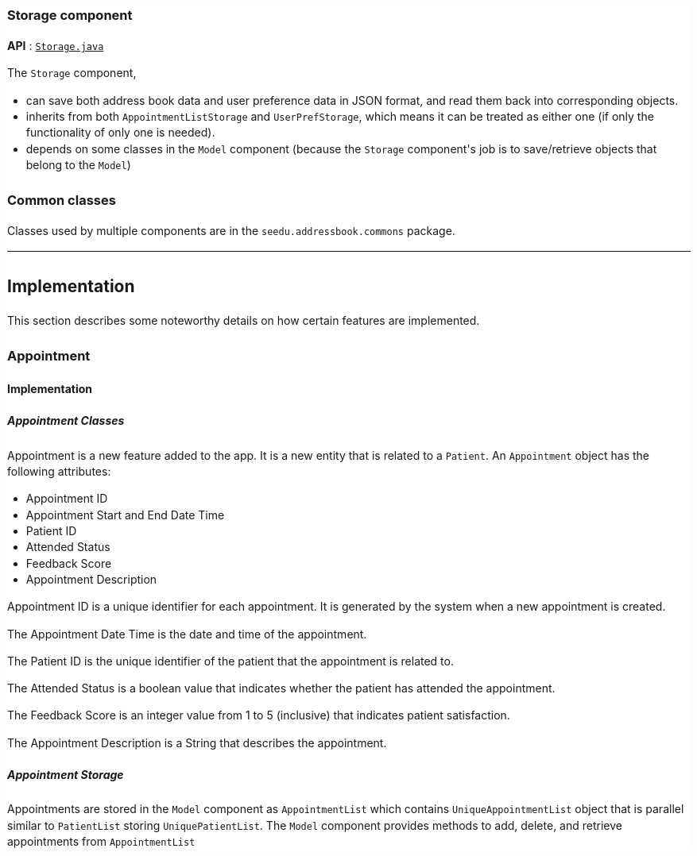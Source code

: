 ### Storage component

**API** : [`Storage.java`](https://github.com/AY2324S2-CS2103-F08-2/tp/tree/master/src/main/java/seedu/address/storage/Storage.java)

<puml src="diagrams/StorageClassDiagram.puml"/>

The `Storage` component,
* can save both address book data and user preference data in JSON format, and read them back into corresponding objects.
* inherits from both `AppointmentListStorage` and `UserPrefStorage`, which means it can be treated as either one (if only the functionality of only one is needed).
* depends on some classes in the `Model` component (because the `Storage` component's job is to save/retrieve objects that belong to the `Model`)

### Common classes

Classes used by multiple components are in the `seedu.addressbook.commons` package.

--------------------------------------------------------------------------------------------------------------------

## **Implementation**

This section describes some noteworthy details on how certain features are implemented.


### Appointment
#### Implementation
##### Appointment Classes
Appointment is a new feature added to the app. It is a new entity that is related to a `Patient`. An `Appointment` object has the following attributes:
- Appointment ID
- Appointment Start and End Date Time
- Patient ID
- Attended Status
- Feedback Score
- Appointment Description

Appointment ID is a unique identifier for each appointment. It is generated by the system when a new appointment is created.

The Appointment Date Time is the date and time of the appointment.

The Patient ID is the unique identifier of the patient that the appointment is related to.

The Attended Status is a boolean value that indicates whether the patient has attended the appointment.

The Feedback Score is an integer value from 1 to 5 (inclusive) that indicates patient satisfaction.

The Appointment Description is a String that describes the appointment.

##### Appointment Storage
Appointments are stored in the `Model` component as `AppointmentList` which contains `UniqueAppointmentList` object that is parallel similar to `PatientList` storing `UniquePatientList`. 
The `Model` component provides methods to add, delete, and retrieve appointments from `AppointmentList`

